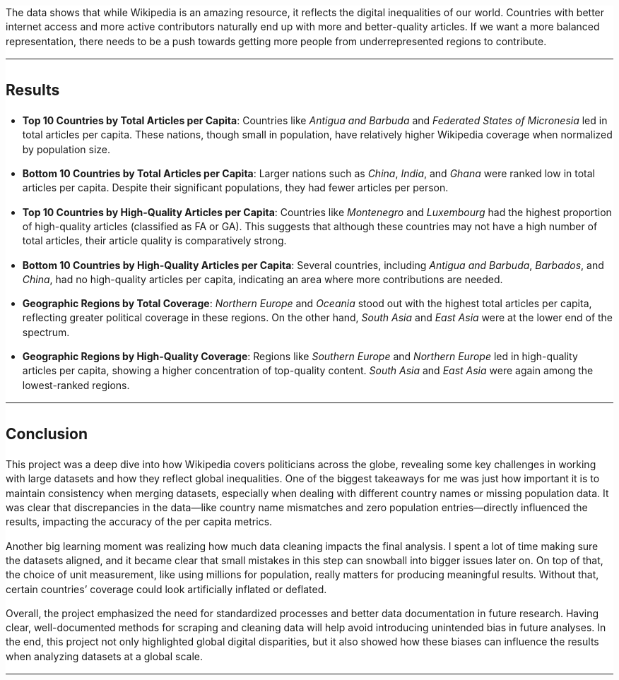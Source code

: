 The data shows that while Wikipedia is an amazing resource, it reflects the digital inequalities of our world. Countries with better internet access and more active contributors naturally end up with more and better-quality articles. If we want a more balanced representation, there needs to be a push towards getting more people from underrepresented regions to contribute.

---

## Results

- **Top 10 Countries by Total Articles per Capita**: Countries like *Antigua and Barbuda* and *Federated States of Micronesia* led in total articles per capita. These nations, though small in population, have relatively higher Wikipedia coverage when normalized by population size.
  
- **Bottom 10 Countries by Total Articles per Capita**: Larger nations such as *China*, *India*, and *Ghana* were ranked low in total articles per capita. Despite their significant populations, they had fewer articles per person.

- **Top 10 Countries by High-Quality Articles per Capita**: Countries like *Montenegro* and *Luxembourg* had the highest proportion of high-quality articles (classified as FA or GA). This suggests that although these countries may not have a high number of total articles, their article quality is comparatively strong.

- **Bottom 10 Countries by High-Quality Articles per Capita**: Several countries, including *Antigua and Barbuda*, *Barbados*, and *China*, had no high-quality articles per capita, indicating an area where more contributions are needed.

- **Geographic Regions by Total Coverage**: *Northern Europe* and *Oceania* stood out with the highest total articles per capita, reflecting greater political coverage in these regions. On the other hand, *South Asia* and *East Asia* were at the lower end of the spectrum.

- **Geographic Regions by High-Quality Coverage**: Regions like *Southern Europe* and *Northern Europe* led in high-quality articles per capita, showing a higher concentration of top-quality content. *South Asia* and *East Asia* were again among the lowest-ranked regions.

---

## Conclusion

This project was a deep dive into how Wikipedia covers politicians across the globe, revealing some key challenges in working with large datasets and how they reflect global inequalities. One of the biggest takeaways for me was just how important it is to maintain consistency when merging datasets, especially when dealing with different country names or missing population data. It was clear that discrepancies in the data—like country name mismatches and zero population entries—directly influenced the results, impacting the accuracy of the per capita metrics.

Another big learning moment was realizing how much data cleaning impacts the final analysis. I spent a lot of time making sure the datasets aligned, and it became clear that small mistakes in this step can snowball into bigger issues later on. On top of that, the choice of unit measurement, like using millions for population, really matters for producing meaningful results. Without that, certain countries’ coverage could look artificially inflated or deflated.

Overall, the project emphasized the need for standardized processes and better data documentation in future research. Having clear, well-documented methods for scraping and cleaning data will help avoid introducing unintended bias in future analyses. In the end, this project not only highlighted global digital disparities, but it also showed how these biases can influence the results when analyzing datasets at a global scale.

---